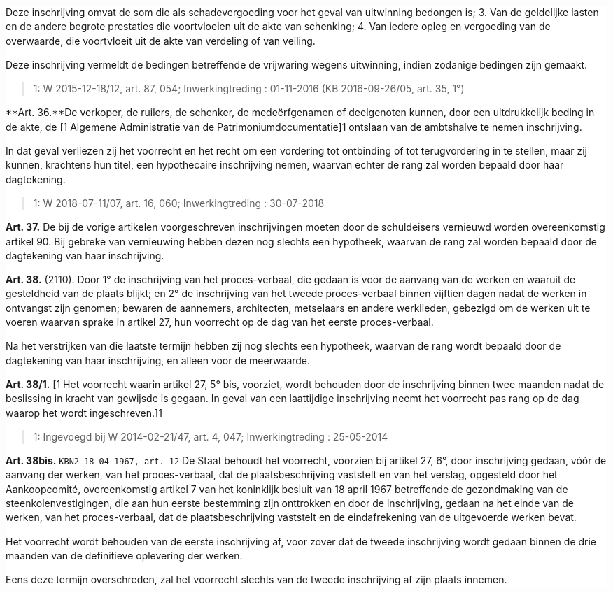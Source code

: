 Deze inschrijving omvat de som die als schadevergoeding voor het geval van uitwinning bedongen is;
 3. Van de geldelijke lasten en de andere begrote prestaties die voortvloeien uit de akte van schenking;
 4. Van iedere opleg en vergoeding van de overwaarde, die voortvloeit uit de akte van verdeling of van veiling.

Deze inschrijving vermeldt de bedingen betreffende de vrijwaring wegens uitwinning, indien zodanige bedingen zijn gemaakt.

> 1: W 2015-12-18/12, art. 87, 054; Inwerkingtreding : 01-11-2016 (KB 2016-09-26/05, art. 35, 1°)



**Art. 36.**De verkoper, de ruilers, de schenker, de medeërfgenamen of deelgenoten kunnen, door een uitdrukkelijk beding in de akte, de [1 Algemene Administratie van de Patrimoniumdocumentatie]1 ontslaan van de ambtshalve te nemen inschrijving.

In dat geval verliezen zij het voorrecht en het recht om een vordering tot ontbinding of tot terugvordering in te stellen, maar zij kunnen, krachtens hun titel, een hypothecaire inschrijving nemen, waarvan echter de rang zal worden bepaald door haar dagtekening.

> 1: W 2018-07-11/07, art. 16, 060; Inwerkingtreding : 30-07-2018



**Art. 37.** De bij de vorige artikelen voorgeschreven inschrijvingen moeten door de schuldeisers vernieuwd worden overeenkomstig artikel 90. Bij gebreke van vernieuwing hebben dezen nog slechts een hypotheek, waarvan de rang zal worden bepaald door de dagtekening van haar inschrijving.


**Art. 38.** (2110). Door 1° de inschrijving van het proces-verbaal, die gedaan is voor de aanvang van de werken en waaruit de gesteldheid van de plaats blijkt; en 2° de inschrijving van het tweede proces-verbaal binnen vijftien dagen nadat de werken in ontvangst zijn genomen; bewaren de aannemers, architecten, metselaars en andere werklieden, gebezigd om de werken uit te voeren waarvan sprake in artikel 27, hun voorrecht op de dag van het eerste proces-verbaal.

Na het verstrijken van die laatste termijn hebben zij nog slechts een hypotheek, waarvan de rang wordt bepaald door de dagtekening van haar inschrijving, en alleen voor de meerwaarde.


**Art. 38/1.** [1 Het voorrecht waarin artikel 27, 5° bis, voorziet, wordt behouden door de inschrijving binnen twee maanden nadat de beslissing in kracht van gewijsde is gegaan. In geval van een laattijdige inschrijving neemt het voorrecht pas rang op de dag waarop het wordt ingeschreven.]1

> 1: Ingevoegd bij W 2014-02-21/47, art. 4, 047; Inwerkingtreding : 25-05-2014



**Art. 38bis.** `KBN2 18-04-1967, art. 12` De Staat behoudt het voorrecht, voorzien bij artikel 27, 6°, door inschrijving gedaan, vóór de aanvang der werken, van het proces-verbaal, dat de plaatsbeschrijving vaststelt en van het verslag, opgesteld door het Aankoopcomité, overeenkomstig artikel 7 van het koninklijk besluit van 18 april 1967 betreffende de gezondmaking van de steenkolenvestigingen, die aan hun eerste bestemming zijn onttrokken en door de inschrijving, gedaan na het einde van de werken, van het proces-verbaal, dat de plaatsbeschrijving vaststelt en de eindafrekening van de uitgevoerde werken bevat.

Het voorrecht wordt behouden van de eerste inschrijving af, voor zover dat de tweede inschrijving wordt gedaan binnen de drie maanden van de definitieve oplevering der werken.

Eens deze termijn overschreden, zal het voorrecht slechts van de tweede inschrijving af zijn plaats innemen.
